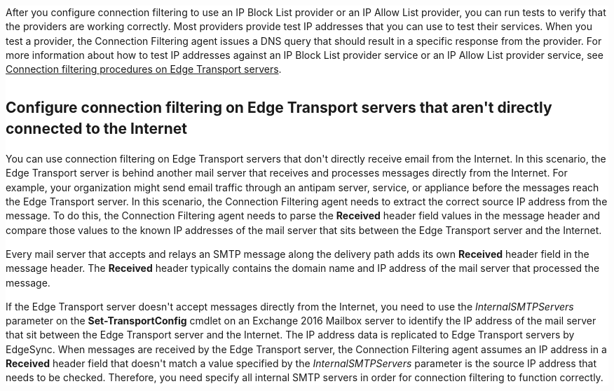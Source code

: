 After you configure connection filtering to use an IP Block List provider or an IP Allow List provider, you can run tests to verify that the providers are working correctly. Most providers provide test IP addresses that you can use to test their services. When you test a provider, the Connection Filtering agent issues a DNS query that should result in a specific response from the provider. For more information about how to test IP addresses against an IP Block List provider service or an IP Allow List provider service, see [Connection filtering procedures on Edge Transport servers](connection-filtering-procedures.md).
  
## Configure connection filtering on Edge Transport servers that aren't directly connected to the Internet
<a name="Configure"> </a>

You can use connection filtering on Edge Transport servers that don't directly receive email from the Internet. In this scenario, the Edge Transport server is behind another mail server that receives and processes messages directly from the Internet. For example, your organization might send email traffic through an antipam server, service, or appliance before the messages reach the Edge Transport server. In this scenario, the Connection Filtering agent needs to extract the correct source IP address from the message. To do this, the Connection Filtering agent needs to parse the **Received** header field values in the message header and compare those values to the known IP addresses of the mail server that sits between the Edge Transport server and the Internet. 
  
Every mail server that accepts and relays an SMTP message along the delivery path adds its own **Received** header field in the message header. The **Received** header typically contains the domain name and IP address of the mail server that processed the message. 
  
If the Edge Transport server doesn't accept messages directly from the Internet, you need to use the  _InternalSMTPServers_ parameter on the **Set-TransportConfig** cmdlet on an Exchange 2016 Mailbox server to identify the IP address of the mail server that sit between the Edge Transport server and the Internet. The IP address data is replicated to Edge Transport servers by EdgeSync. When messages are received by the Edge Transport server, the Connection Filtering agent assumes an IP address in a **Received** header field that doesn't match a value specified by the  _InternalSMTPServers_ parameter is the source IP address that needs to be checked. Therefore, you need specify all internal SMTP servers in order for connection filtering to function correctly. 
  

